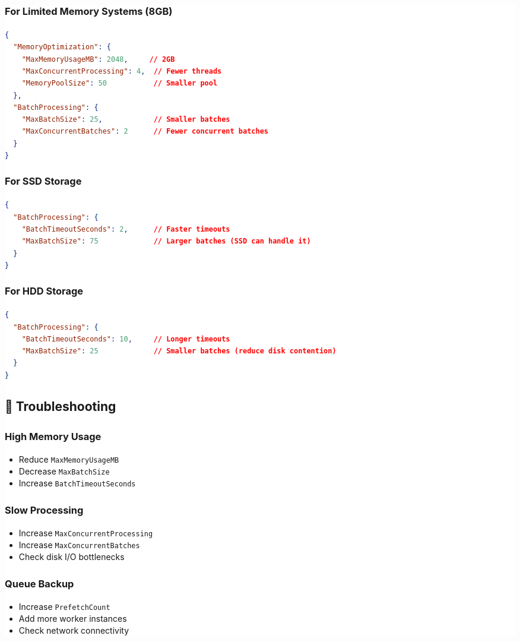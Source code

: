 ### For Limited Memory Systems (8GB)
```json
{
  "MemoryOptimization": {
    "MaxMemoryUsageMB": 2048,     // 2GB
    "MaxConcurrentProcessing": 4,  // Fewer threads
    "MemoryPoolSize": 50           // Smaller pool
  },
  "BatchProcessing": {
    "MaxBatchSize": 25,            // Smaller batches
    "MaxConcurrentBatches": 2      // Fewer concurrent batches
  }
}
```

### For SSD Storage
```json
{
  "BatchProcessing": {
    "BatchTimeoutSeconds": 2,      // Faster timeouts
    "MaxBatchSize": 75             // Larger batches (SSD can handle it)
  }
}
```

### For HDD Storage
```json
{
  "BatchProcessing": {
    "BatchTimeoutSeconds": 10,     // Longer timeouts
    "MaxBatchSize": 25             // Smaller batches (reduce disk contention)
  }
}
```

## 🚨 Troubleshooting

### High Memory Usage
- Reduce `MaxMemoryUsageMB`
- Decrease `MaxBatchSize`
- Increase `BatchTimeoutSeconds`

### Slow Processing
- Increase `MaxConcurrentProcessing`
- Increase `MaxConcurrentBatches`
- Check disk I/O bottlenecks

### Queue Backup
- Increase `PrefetchCount`
- Add more worker instances
- Check network connectivity
